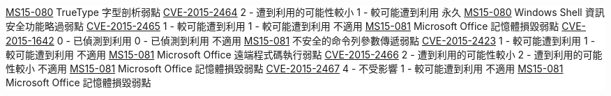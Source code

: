 <td style="border:1px solid black;"><a href="https://technet.microsoft.com/zh-tw/library/security/ms15-080">MS15-080</a></td>
<td style="border:1px solid black;">TrueType 字型剖析弱點</td>
<td style="border:1px solid black;"><a href="http://www.cve.mitre.org/cgi-bin/cvename.cgi?name=cve-2015-2464">CVE-2015-2464</a></td>
<td style="border:1px solid black;">2 - 遭到利用的可能性較小</td>
<td style="border:1px solid black;">1 - 較可能遭到利用</td>
<td style="border:1px solid black;">永久</td>
</tr>
<tr class="even">
<td style="border:1px solid black;"><a href="https://technet.microsoft.com/zh-tw/library/security/ms15-080">MS15-080</a></td>
<td style="border:1px solid black;">Windows Shell 資訊安全功能略過弱點</td>
<td style="border:1px solid black;"><a href="http://www.cve.mitre.org/cgi-bin/cvename.cgi?name=cve-2015-2465">CVE-2015-2465</a></td>
<td style="border:1px solid black;">1 - 較可能遭到利用</td>
<td style="border:1px solid black;">1 - 較可能遭到利用</td>
<td style="border:1px solid black;">不適用</td>
</tr>
<tr class="odd">
<td style="border:1px solid black;"><a href="https://technet.microsoft.com/zh-tw/library/security/ms15-081">MS15-081</a></td>
<td style="border:1px solid black;">Microsoft Office 記憶體損毀弱點</td>
<td style="border:1px solid black;"><a href="http://www.cve.mitre.org/cgi-bin/cvename.cgi?name=cve-2015-1642">CVE-2015-1642</a></td>
<td style="border:1px solid black;">0 - 已偵測到利用</td>
<td style="border:1px solid black;">0 - 已偵測到利用</td>
<td style="border:1px solid black;">不適用</td>
</tr>
<tr class="even">
<td style="border:1px solid black;"><a href="https://technet.microsoft.com/zh-tw/library/security/ms15-081">MS15-081</a></td>
<td style="border:1px solid black;">不安全的命令列參數傳遞弱點</td>
<td style="border:1px solid black;"><a href="http://www.cve.mitre.org/cgi-bin/cvename.cgi?name=cve-2015-2423">CVE-2015-2423</a></td>
<td style="border:1px solid black;">1 - 較可能遭到利用</td>
<td style="border:1px solid black;">1 - 較可能遭到利用</td>
<td style="border:1px solid black;">不適用</td>
</tr>
<tr class="odd">
<td style="border:1px solid black;"><a href="https://technet.microsoft.com/zh-tw/library/security/ms15-081">MS15-081</a></td>
<td style="border:1px solid black;">Microsoft Office 遠端程式碼執行弱點</td>
<td style="border:1px solid black;"><a href="http://www.cve.mitre.org/cgi-bin/cvename.cgi?name=cve-2015-2466">CVE-2015-2466</a></td>
<td style="border:1px solid black;">2 - 遭到利用的可能性較小</td>
<td style="border:1px solid black;">2 - 遭到利用的可能性較小</td>
<td style="border:1px solid black;">不適用</td>
</tr>
<tr class="even">
<td style="border:1px solid black;"><a href="https://technet.microsoft.com/zh-tw/library/security/ms15-081">MS15-081</a></td>
<td style="border:1px solid black;">Microsoft Office 記憶體損毀弱點</td>
<td style="border:1px solid black;"><a href="http://www.cve.mitre.org/cgi-bin/cvename.cgi?name=cve-2015-2467">CVE-2015-2467</a></td>
<td style="border:1px solid black;">4 - 不受影響</td>
<td style="border:1px solid black;">1 - 較可能遭到利用</td>
<td style="border:1px solid black;">不適用</td>
</tr>
<tr class="odd">
<td style="border:1px solid black;"><a href="https://technet.microsoft.com/zh-tw/library/security/ms15-081">MS15-081</a></td>
<td style="border:1px solid black;">Microsoft Office 記憶體損毀弱點</td>
